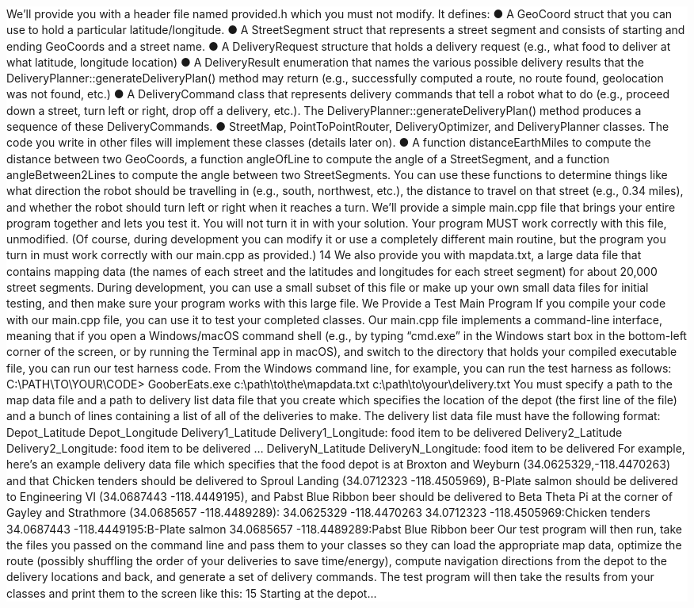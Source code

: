 We’ll provide you with a header file named provided.h which you must not modify. It defines:
● A GeoCoord struct that you can use to hold a particular latitude/longitude.
● A StreetSegment struct that represents a street segment and consists of starting and
ending GeoCoords and a street name.
● A DeliveryRequest structure that holds a delivery request (e.g., what food to deliver at
what latitude, longitude location)
● A DeliveryResult enumeration that names the various possible delivery results that the
DeliveryPlanner::generateDeliveryPlan() method may return (e.g., successfully
computed a route, no route found, geolocation was not found, etc.)
● A DeliveryCommand class that represents delivery commands that tell a robot what to
do (e.g., proceed down a street, turn left or right, drop off a delivery, etc.). The
DeliveryPlanner::generateDeliveryPlan() method produces a sequence of these
DeliveryCommands.
● StreetMap, PointToPointRouter, DeliveryOptimizer, and DeliveryPlanner classes. The
code you write in other files will implement these classes (details later on).
● A function distanceEarthMiles to compute the distance between two GeoCoords, a
function angleOfLine to compute the angle of a StreetSegment, and a function
angleBetween2Lines to compute the angle between two StreetSegments. You can use
these functions to determine things like what direction the robot should be travelling in
(e.g., south, northwest, etc.), the distance to travel on that street (e.g., 0.34 miles), and
whether the robot should turn left or right when it reaches a turn.
We’ll provide a simple main.cpp file that brings your entire program together and lets you test it.
You will not turn it in with your solution. Your program MUST work correctly with this file,
unmodified. (Of course, during development you can modify it or use a completely different main
routine, but the program you turn in must work correctly with our main.cpp as provided.)
14
We also provide you with mapdata.txt, a large data file that contains mapping data (the names
of each street and the latitudes and longitudes for each street segment) for about 20,000 street
segments. During development, you can use a small subset of this file or make up your own
small data files for initial testing, and then make sure your program works with this large file.
We Provide a Test Main Program
If you compile your code with our main.cpp file, you can use it to test your completed classes.
Our main.cpp file implements a command-line interface, meaning that if you open a
Windows/macOS command shell (e.g., by typing “cmd.exe” in the Windows start box in the
bottom-left corner of the screen, or by running the Terminal app in macOS), and switch to the
directory that holds your compiled executable file, you can run our test harness code.
From the Windows command line, for example, you can run the test harness as follows:
C:\PATH\TO\YOUR\CODE> GooberEats.exe c:\path\to\the\mapdata.txt c:\path\to\your\delivery.txt
You must specify a path to the map data file and a path to delivery list data file that you create
which specifies the location of the depot (the first line of the file) and a bunch of lines containing
a list of all of the deliveries to make. The delivery list data file must have the following format:
Depot_Latitude Depot_Longitude
Delivery1_Latitude Delivery1_Longitude: food item to be delivered
Delivery2_Latitude Delivery2_Longitude: food item to be delivered
…
DeliveryN_Latitude DeliveryN_Longitude: food item to be delivered
For example, here’s an example delivery data file which specifies that the food depot is at
Broxton and Weyburn (34.0625329,-118.4470263) and that Chicken tenders should be
delivered to Sproul Landing (34.0712323 -118.4505969), B-Plate salmon should be delivered to
Engineering VI (34.0687443 -118.4449195), and Pabst Blue Ribbon beer should be delivered to
Beta Theta Pi at the corner of Gayley and Strathmore (34.0685657 -118.4489289):
34.0625329 -118.4470263
34.0712323 -118.4505969:Chicken tenders
34.0687443 -118.4449195:B-Plate salmon
34.0685657 -118.4489289:Pabst Blue Ribbon beer
Our test program will then run, take the files you passed on the command line and pass them to
your classes so they can load the appropriate map data, optimize the route (possibly shuffling
the order of your deliveries to save time/energy), compute navigation directions from the depot
to the delivery locations and back, and generate a set of delivery commands. The test program
will then take the results from your classes and print them to the screen like this:
15
Starting at the depot...